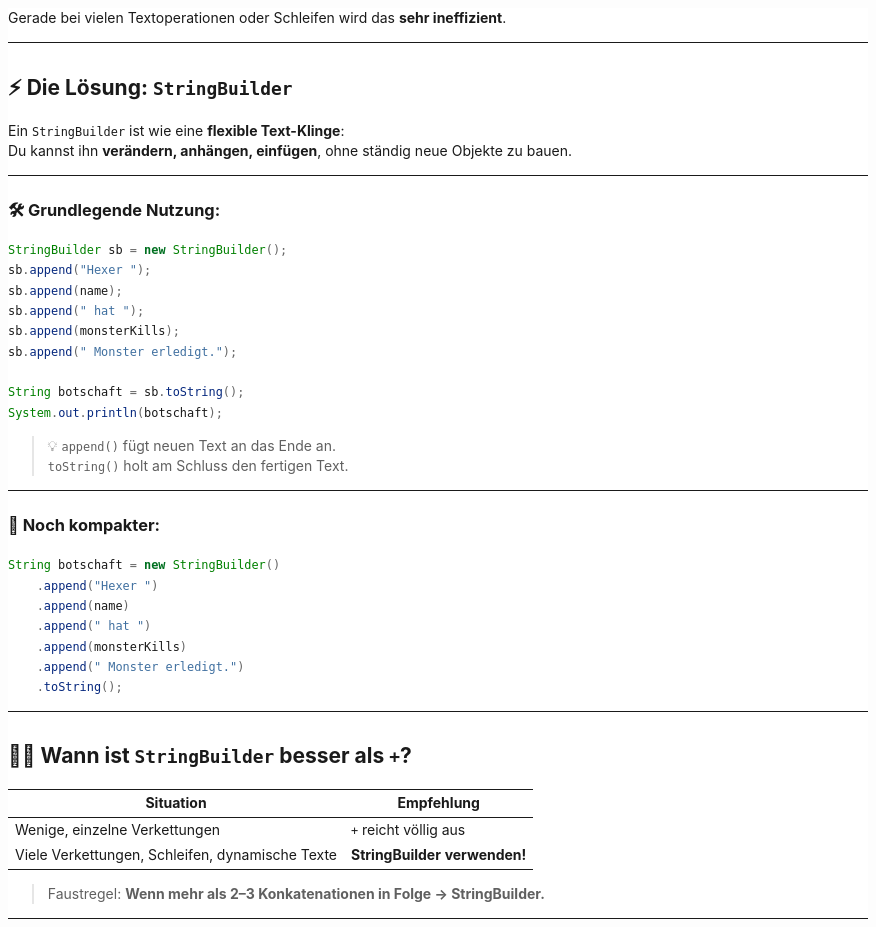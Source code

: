 Gerade bei vielen Textoperationen oder Schleifen wird das **sehr ineffizient**.

---

## ⚡ **Die Lösung: `StringBuilder`**

Ein `StringBuilder` ist wie eine **flexible Text-Klinge**:  
Du kannst ihn **verändern, anhängen, einfügen**, ohne ständig neue Objekte zu bauen.

---

### 🛠️ **Grundlegende Nutzung:**

```java
StringBuilder sb = new StringBuilder();
sb.append("Hexer ");
sb.append(name);
sb.append(" hat ");
sb.append(monsterKills);
sb.append(" Monster erledigt.");

String botschaft = sb.toString();
System.out.println(botschaft);
```

> 💡 `append()` fügt neuen Text an das Ende an.  
> `toString()` holt am Schluss den fertigen Text.

---

### 🧩 **Noch kompakter:**

```java
String botschaft = new StringBuilder()
    .append("Hexer ")
    .append(name)
    .append(" hat ")
    .append(monsterKills)
    .append(" Monster erledigt.")
    .toString();
```

---

## 🧙‍♂️ **Wann ist `StringBuilder` besser als `+`?**

| Situation | Empfehlung |
|-----------|-------------|
| Wenige, einzelne Verkettungen | `+` reicht völlig aus |
| Viele Verkettungen, Schleifen, dynamische Texte | **StringBuilder verwenden!** |

> Faustregel: **Wenn mehr als 2–3 Konkatenationen in Folge → StringBuilder.**

---
